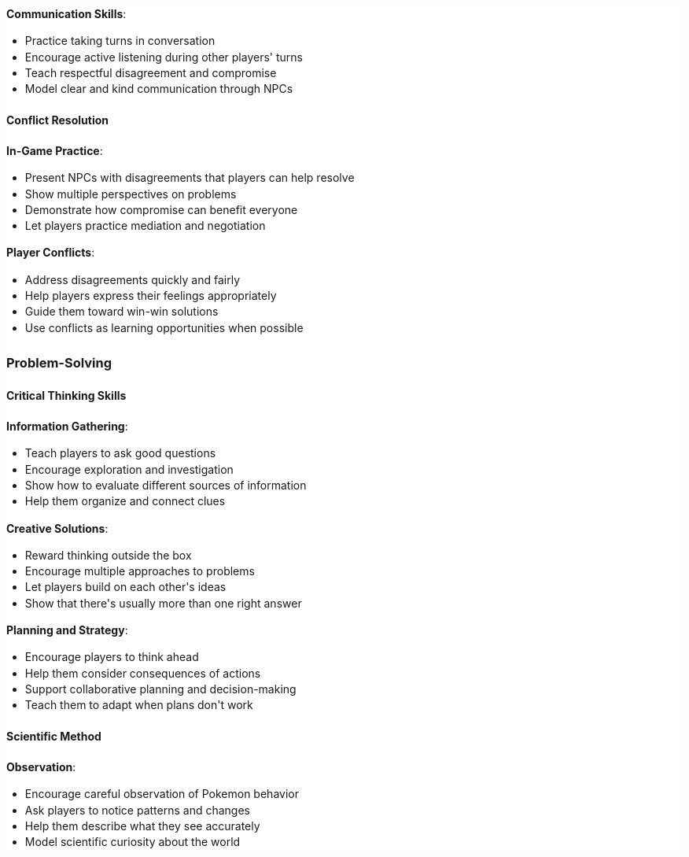 **Communication Skills**:

- Practice taking turns in conversation
- Encourage active listening during other players' turns
- Teach respectful disagreement and compromise
- Model clear and kind communication through NPCs

#### Conflict Resolution

**In-Game Practice**:

- Present NPCs with disagreements that players can help resolve
- Show multiple perspectives on problems
- Demonstrate how compromise can benefit everyone
- Let players practice mediation and negotiation

**Player Conflicts**:

- Address disagreements quickly and fairly
- Help players express their feelings appropriately
- Guide them toward win-win solutions
- Use conflicts as learning opportunities when possible

### Problem-Solving

#### Critical Thinking Skills

**Information Gathering**:

- Teach players to ask good questions
- Encourage exploration and investigation
- Show how to evaluate different sources of information
- Help them organize and connect clues

**Creative Solutions**:

- Reward thinking outside the box
- Encourage multiple approaches to problems
- Let players build on each other's ideas
- Show that there's usually more than one right answer

**Planning and Strategy**:

- Encourage players to think ahead
- Help them consider consequences of actions
- Support collaborative planning and decision-making
- Teach them to adapt when plans don't work

#### Scientific Method

**Observation**:

- Encourage careful observation of Pokemon behavior
- Ask players to notice patterns and changes
- Help them describe what they see accurately
- Model scientific curiosity about the world
